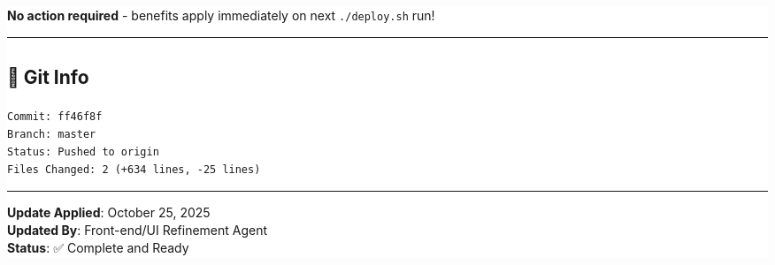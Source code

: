 **No action required** - benefits apply immediately on next `./deploy.sh` run!

---

## 🔗 Git Info

```
Commit: ff46f8f
Branch: master
Status: Pushed to origin
Files Changed: 2 (+634 lines, -25 lines)
```

---

**Update Applied**: October 25, 2025  
**Updated By**: Front-end/UI Refinement Agent  
**Status**: ✅ Complete and Ready

